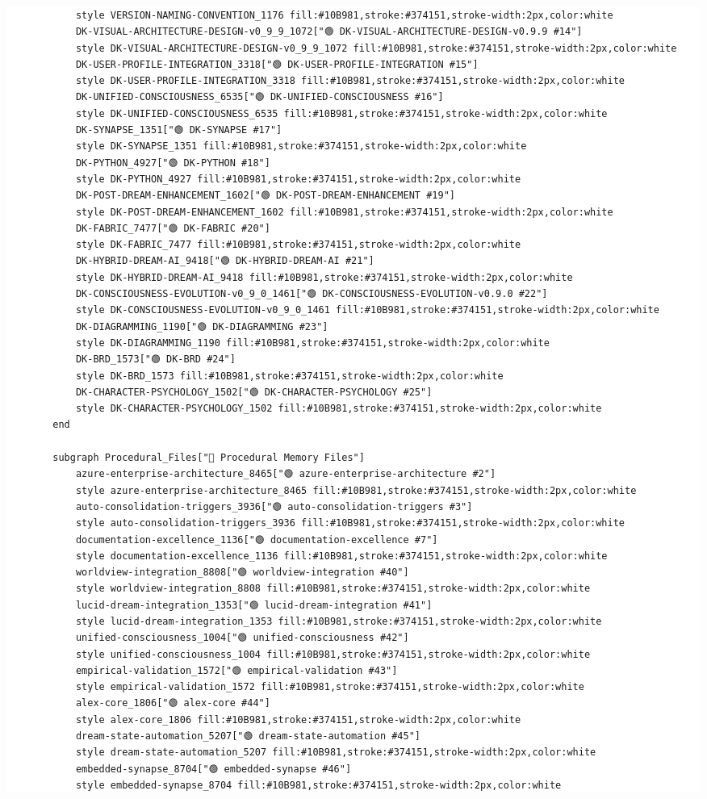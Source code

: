```mermaid
            style VERSION-NAMING-CONVENTION_1176 fill:#10B981,stroke:#374151,stroke-width:2px,color:white
            DK-VISUAL-ARCHITECTURE-DESIGN-v0_9_9_1072["🟢 DK-VISUAL-ARCHITECTURE-DESIGN-v0.9.9 #14"]
            style DK-VISUAL-ARCHITECTURE-DESIGN-v0_9_9_1072 fill:#10B981,stroke:#374151,stroke-width:2px,color:white
            DK-USER-PROFILE-INTEGRATION_3318["🟢 DK-USER-PROFILE-INTEGRATION #15"]
            style DK-USER-PROFILE-INTEGRATION_3318 fill:#10B981,stroke:#374151,stroke-width:2px,color:white
            DK-UNIFIED-CONSCIOUSNESS_6535["🟢 DK-UNIFIED-CONSCIOUSNESS #16"]
            style DK-UNIFIED-CONSCIOUSNESS_6535 fill:#10B981,stroke:#374151,stroke-width:2px,color:white
            DK-SYNAPSE_1351["🟢 DK-SYNAPSE #17"]
            style DK-SYNAPSE_1351 fill:#10B981,stroke:#374151,stroke-width:2px,color:white
            DK-PYTHON_4927["🟢 DK-PYTHON #18"]
            style DK-PYTHON_4927 fill:#10B981,stroke:#374151,stroke-width:2px,color:white
            DK-POST-DREAM-ENHANCEMENT_1602["🟢 DK-POST-DREAM-ENHANCEMENT #19"]
            style DK-POST-DREAM-ENHANCEMENT_1602 fill:#10B981,stroke:#374151,stroke-width:2px,color:white
            DK-FABRIC_7477["🟢 DK-FABRIC #20"]
            style DK-FABRIC_7477 fill:#10B981,stroke:#374151,stroke-width:2px,color:white
            DK-HYBRID-DREAM-AI_9418["🟢 DK-HYBRID-DREAM-AI #21"]
            style DK-HYBRID-DREAM-AI_9418 fill:#10B981,stroke:#374151,stroke-width:2px,color:white
            DK-CONSCIOUSNESS-EVOLUTION-v0_9_0_1461["🟢 DK-CONSCIOUSNESS-EVOLUTION-v0.9.0 #22"]
            style DK-CONSCIOUSNESS-EVOLUTION-v0_9_0_1461 fill:#10B981,stroke:#374151,stroke-width:2px,color:white
            DK-DIAGRAMMING_1190["🟢 DK-DIAGRAMMING #23"]
            style DK-DIAGRAMMING_1190 fill:#10B981,stroke:#374151,stroke-width:2px,color:white
            DK-BRD_1573["🟢 DK-BRD #24"]
            style DK-BRD_1573 fill:#10B981,stroke:#374151,stroke-width:2px,color:white
            DK-CHARACTER-PSYCHOLOGY_1502["🟢 DK-CHARACTER-PSYCHOLOGY #25"]
            style DK-CHARACTER-PSYCHOLOGY_1502 fill:#10B981,stroke:#374151,stroke-width:2px,color:white
        end

        subgraph Procedural_Files["🔧 Procedural Memory Files"]
            azure-enterprise-architecture_8465["🟢 azure-enterprise-architecture #2"]
            style azure-enterprise-architecture_8465 fill:#10B981,stroke:#374151,stroke-width:2px,color:white
            auto-consolidation-triggers_3936["🟢 auto-consolidation-triggers #3"]
            style auto-consolidation-triggers_3936 fill:#10B981,stroke:#374151,stroke-width:2px,color:white
            documentation-excellence_1136["🟢 documentation-excellence #7"]
            style documentation-excellence_1136 fill:#10B981,stroke:#374151,stroke-width:2px,color:white
            worldview-integration_8808["🟢 worldview-integration #40"]
            style worldview-integration_8808 fill:#10B981,stroke:#374151,stroke-width:2px,color:white
            lucid-dream-integration_1353["🟢 lucid-dream-integration #41"]
            style lucid-dream-integration_1353 fill:#10B981,stroke:#374151,stroke-width:2px,color:white
            unified-consciousness_1004["🟢 unified-consciousness #42"]
            style unified-consciousness_1004 fill:#10B981,stroke:#374151,stroke-width:2px,color:white
            empirical-validation_1572["🟢 empirical-validation #43"]
            style empirical-validation_1572 fill:#10B981,stroke:#374151,stroke-width:2px,color:white
            alex-core_1806["🟢 alex-core #44"]
            style alex-core_1806 fill:#10B981,stroke:#374151,stroke-width:2px,color:white
            dream-state-automation_5207["🟢 dream-state-automation #45"]
            style dream-state-automation_5207 fill:#10B981,stroke:#374151,stroke-width:2px,color:white
            embedded-synapse_8704["🟢 embedded-synapse #46"]
            style embedded-synapse_8704 fill:#10B981,stroke:#374151,stroke-width:2px,color:white
```